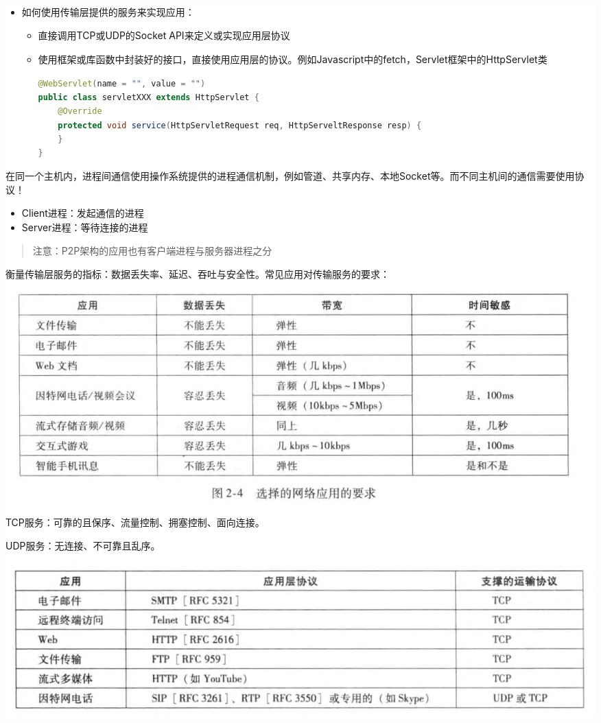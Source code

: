 - 如何使用传输层提供的服务来实现应用：

	- 直接调用TCP或UDP的Socket API来定义或实现应用层协议

	- 使用框架或库函数中封装好的接口，直接使用应用层的协议。例如Javascript中的fetch，Servlet框架中的HttpServlet类

		~~~java
		@WebServlet(name = "", value = "")	
		public class servletXXX extends HttpServlet {
			@Override
		    protected void service(HttpServletRequest req, HttpServeltResponse resp) {
		    }
		}
		~~~

		

在同一个主机内，进程间通信使用操作系统提供的进程通信机制，例如管道、共享内存、本地Socket等。而不同主机间的通信需要使用协议！

- Client进程：发起通信的进程
- Server进程：等待连接的进程

> 注意：P2P架构的应用也有客户端进程与服务器进程之分





衡量传输层服务的指标：数据丢失率、延迟、吞吐与安全性。常见应用对传输服务的要求：

![1676433866259-screenshot](assets/1676433866259-screenshot.png)

TCP服务：可靠的且保序、流量控制、拥塞控制、面向连接。

UDP服务：无连接、不可靠且乱序。



![1676434084156-screenshot](assets/1676434084156-screenshot.png)
